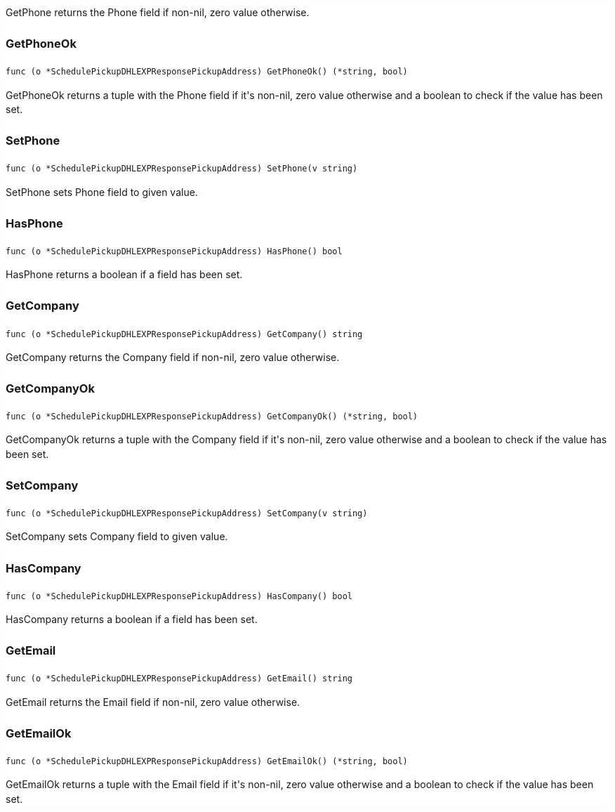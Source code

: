 GetPhone returns the Phone field if non-nil, zero value otherwise.

### GetPhoneOk

`func (o *SchedulePickupDHLEXPResponsePickupAddress) GetPhoneOk() (*string, bool)`

GetPhoneOk returns a tuple with the Phone field if it's non-nil, zero value otherwise
and a boolean to check if the value has been set.

### SetPhone

`func (o *SchedulePickupDHLEXPResponsePickupAddress) SetPhone(v string)`

SetPhone sets Phone field to given value.

### HasPhone

`func (o *SchedulePickupDHLEXPResponsePickupAddress) HasPhone() bool`

HasPhone returns a boolean if a field has been set.

### GetCompany

`func (o *SchedulePickupDHLEXPResponsePickupAddress) GetCompany() string`

GetCompany returns the Company field if non-nil, zero value otherwise.

### GetCompanyOk

`func (o *SchedulePickupDHLEXPResponsePickupAddress) GetCompanyOk() (*string, bool)`

GetCompanyOk returns a tuple with the Company field if it's non-nil, zero value otherwise
and a boolean to check if the value has been set.

### SetCompany

`func (o *SchedulePickupDHLEXPResponsePickupAddress) SetCompany(v string)`

SetCompany sets Company field to given value.

### HasCompany

`func (o *SchedulePickupDHLEXPResponsePickupAddress) HasCompany() bool`

HasCompany returns a boolean if a field has been set.

### GetEmail

`func (o *SchedulePickupDHLEXPResponsePickupAddress) GetEmail() string`

GetEmail returns the Email field if non-nil, zero value otherwise.

### GetEmailOk

`func (o *SchedulePickupDHLEXPResponsePickupAddress) GetEmailOk() (*string, bool)`

GetEmailOk returns a tuple with the Email field if it's non-nil, zero value otherwise
and a boolean to check if the value has been set.
